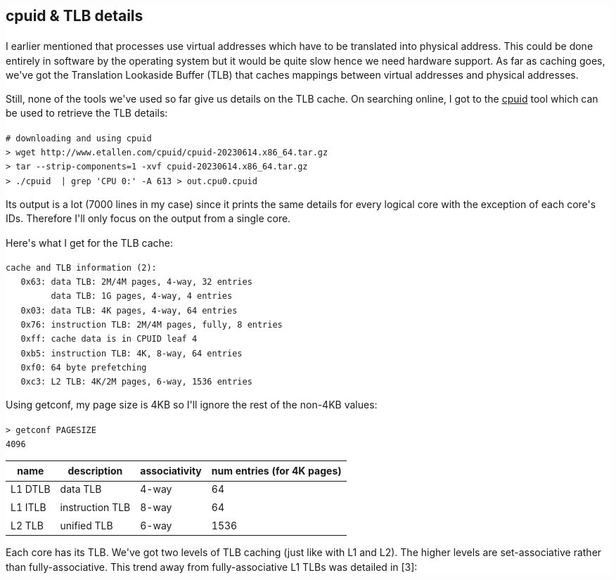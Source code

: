 ## cpuid & TLB details

I earlier mentioned that processes use virtual addresses which have to be
translated into physical address. This could be done entirely in software by the
operating system but it would be quite slow hence we need hardware support. As
far as caching goes, we've got the Translation Lookaside Buffer (TLB) that
caches mappings between virtual addresses and physical addresses.

Still, none of the tools we've used so far give us details on the TLB cache. On
searching online, I got to the [cpuid](http://www.etallen.com/cpuid.html) tool
which can be used to retrieve the TLB details:

```
# downloading and using cpuid
> wget http://www.etallen.com/cpuid/cpuid-20230614.x86_64.tar.gz
> tar --strip-components=1 -xvf cpuid-20230614.x86_64.tar.gz
> ./cpuid  | grep 'CPU 0:' -A 613 > out.cpu0.cpuid
```

Its output is a lot (7000 lines in my case) since it prints the same details for
every logical core with the exception of each core's IDs. Therefore I'll only
focus on the output from a single core.

Here's what I get for the TLB cache:

```
cache and TLB information (2):
   0x63: data TLB: 2M/4M pages, 4-way, 32 entries
         data TLB: 1G pages, 4-way, 4 entries
   0x03: data TLB: 4K pages, 4-way, 64 entries
   0x76: instruction TLB: 2M/4M pages, fully, 8 entries
   0xff: cache data is in CPUID leaf 4
   0xb5: instruction TLB: 4K, 8-way, 64 entries
   0xf0: 64 byte prefetching
   0xc3: L2 TLB: 4K/2M pages, 6-way, 1536 entries
```

Using getconf, my page size is 4KB so I'll ignore the rest of the non-4KB
values:

```
> getconf PAGESIZE
4096
```

| name    | description     | associativity | num entries (for 4K pages) |
| ------- | --------------- | ------------- | -------------------------- |
| L1 DTLB | data TLB        | 4-way         | 64                         |
| L1 ITLB | instruction TLB | 8-way         | 64                         |
| L2 TLB  | unified TLB     | 6-way         | 1536                       |

Each core has its TLB. We've got two levels of TLB caching (just like with L1
and L2). The higher levels are set-associative rather than fully-associative.
This trend away from fully-associative L1 TLBs was detailed in [3]:
